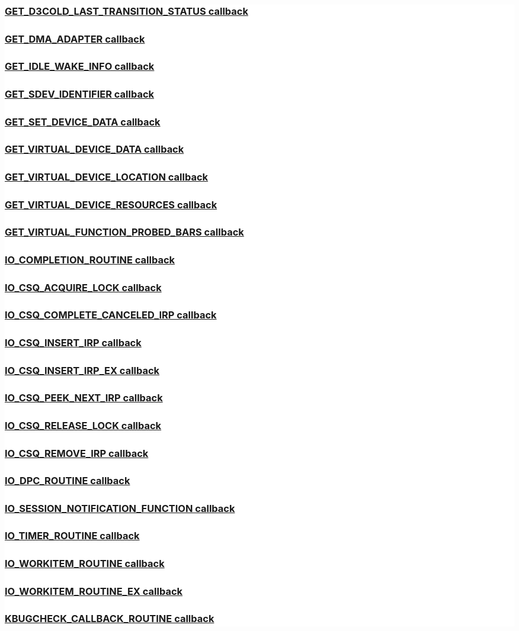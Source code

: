 ### [GET_D3COLD_LAST_TRANSITION_STATUS callback](../wdm/nc-wdm-get_d3cold_last_transition_status.md)
### [GET_DMA_ADAPTER callback](../wdm/nc-wdm-get_dma_adapter.md)
### [GET_IDLE_WAKE_INFO callback](../wdm/nc-wdm-get_idle_wake_info.md)
### [GET_SDEV_IDENTIFIER callback](../wdm/nc-wdm-get_sdev_identifier.md)
### [GET_SET_DEVICE_DATA callback](../wdm/nc-wdm-get_set_device_data.md)
### [GET_VIRTUAL_DEVICE_DATA callback](../wdm/nc-wdm-get_virtual_device_data.md)
### [GET_VIRTUAL_DEVICE_LOCATION callback](../wdm/nc-wdm-get_virtual_device_location.md)
### [GET_VIRTUAL_DEVICE_RESOURCES callback](../wdm/nc-wdm-get_virtual_device_resources.md)
### [GET_VIRTUAL_FUNCTION_PROBED_BARS callback](../wdm/nc-wdm-get_virtual_function_probed_bars.md)
### [IO_COMPLETION_ROUTINE callback](../wdm/nc-wdm-io_completion_routine.md)
### [IO_CSQ_ACQUIRE_LOCK callback](../wdm/nc-wdm-io_csq_acquire_lock.md)
### [IO_CSQ_COMPLETE_CANCELED_IRP callback](../wdm/nc-wdm-io_csq_complete_canceled_irp.md)
### [IO_CSQ_INSERT_IRP callback](../wdm/nc-wdm-io_csq_insert_irp.md)
### [IO_CSQ_INSERT_IRP_EX callback](../wdm/nc-wdm-io_csq_insert_irp_ex.md)
### [IO_CSQ_PEEK_NEXT_IRP callback](../wdm/nc-wdm-io_csq_peek_next_irp.md)
### [IO_CSQ_RELEASE_LOCK callback](../wdm/nc-wdm-io_csq_release_lock.md)
### [IO_CSQ_REMOVE_IRP callback](../wdm/nc-wdm-io_csq_remove_irp.md)
### [IO_DPC_ROUTINE callback](../wdm/nc-wdm-io_dpc_routine.md)
### [IO_SESSION_NOTIFICATION_FUNCTION callback](../wdm/nc-wdm-io_session_notification_function.md)
### [IO_TIMER_ROUTINE callback](../wdm/nc-wdm-io_timer_routine.md)
### [IO_WORKITEM_ROUTINE callback](../wdm/nc-wdm-io_workitem_routine.md)
### [IO_WORKITEM_ROUTINE_EX callback](../wdm/nc-wdm-io_workitem_routine_ex.md)
### [KBUGCHECK_CALLBACK_ROUTINE callback](../wdm/nc-wdm-kbugcheck_callback_routine.md)